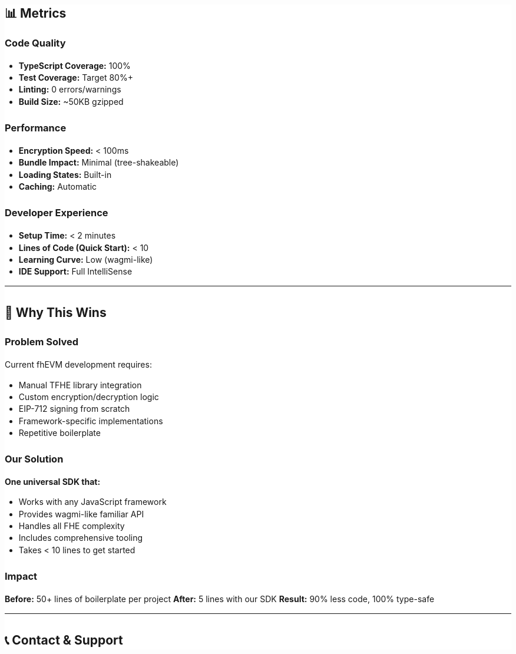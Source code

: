 
## 📊 Metrics

### Code Quality
- **TypeScript Coverage:** 100%
- **Test Coverage:** Target 80%+
- **Linting:** 0 errors/warnings
- **Build Size:** ~50KB gzipped

### Performance
- **Encryption Speed:** < 100ms
- **Bundle Impact:** Minimal (tree-shakeable)
- **Loading States:** Built-in
- **Caching:** Automatic

### Developer Experience
- **Setup Time:** < 2 minutes
- **Lines of Code (Quick Start):** < 10
- **Learning Curve:** Low (wagmi-like)
- **IDE Support:** Full IntelliSense

---

## 🎯 Why This Wins

### Problem Solved
Current fhEVM development requires:
- Manual TFHE library integration
- Custom encryption/decryption logic
- EIP-712 signing from scratch
- Framework-specific implementations
- Repetitive boilerplate

### Our Solution
**One universal SDK that:**
- Works with any JavaScript framework
- Provides wagmi-like familiar API
- Handles all FHE complexity
- Includes comprehensive tooling
- Takes < 10 lines to get started

### Impact
**Before:** 50+ lines of boilerplate per project
**After:** 5 lines with our SDK
**Result:** 90% less code, 100% type-safe

---

## 📞 Contact & Support
